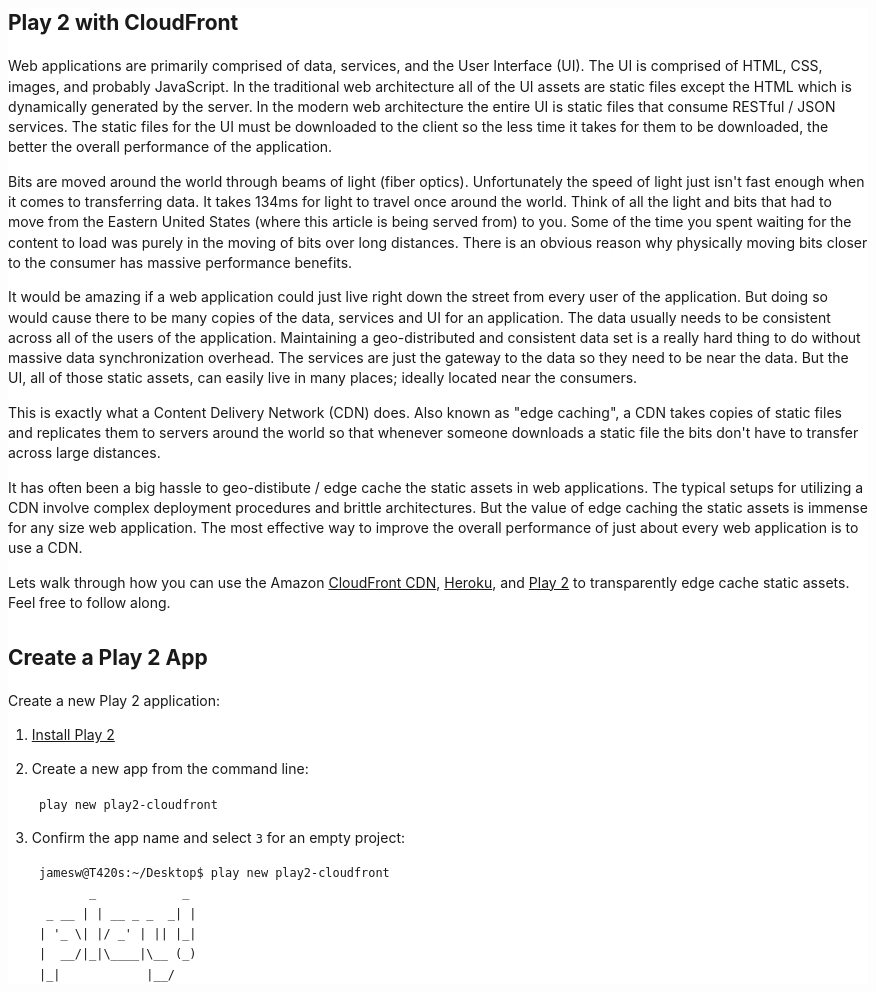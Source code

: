 Play 2 with CloudFront
----------------------

Web applications are primarily comprised of data, services, and the User Interface (UI).  The UI is comprised of HTML, CSS, images, and probably JavaScript.  In the traditional web architecture all of the UI assets are static files except the HTML which is dynamically generated by the server.  In the modern web architecture the entire UI is static files that consume RESTful / JSON services.  The static files for the UI must be downloaded to the client so the less time it takes for them to be downloaded, the better the overall performance of the application.

Bits are moved around the world through beams of light (fiber optics).  Unfortunately the speed of light just isn't fast enough when it comes to transferring data.  It takes 134ms for light to travel once around the world.  Think of all the light and bits that had to move from the Eastern United States (where this article is being served from) to you.  Some of the time you spent waiting for the content to load was purely in the moving of bits over long distances.  There is an obvious reason why physically moving bits closer to the consumer has massive performance benefits.

It would be amazing if a web application could just live right down the street from every user of the application.  But doing so would cause there to be many copies of the data, services and UI for an application.  The data usually needs to be consistent across all of the users of the application.  Maintaining a geo-distributed and consistent data set is a really hard thing to do without massive data synchronization overhead.  The services are just the gateway to the data so they need to be near the data.  But the UI, all of those static assets, can easily live in many places; ideally located near the consumers.

This is exactly what a Content Delivery Network (CDN) does.  Also known as "edge caching", a CDN takes copies of static files and replicates them to servers around the world so that whenever someone downloads a static file the bits don't have to transfer across large distances.

It has often been a big hassle to geo-distibute / edge cache the static assets in web applications.  The typical setups for utilizing a CDN involve complex deployment procedures and brittle architectures.  But the value of edge caching the static assets is immense for any size web application.  The most effective way to improve the overall performance of just about every web application is to use a CDN.

Lets walk through how you can use the Amazon [CloudFront CDN](http://aws.amazon.com/cloudfront/), [Heroku](http://www.heroku.com/), and [Play 2](http://www.playframework.org/) to transparently edge cache static assets.  Feel free to follow along.

## Create a Play 2 App

Create a new Play 2 application:

1. [Install Play 2](http://www.playframework.org/documentation/2.0.2/Installing)
2. Create a new app from the command line:

        play new play2-cloudfront

3. Confirm the app name and select `3` for an empty project:

        jamesw@T420s:~/Desktop$ play new play2-cloudfront
               _            _ 
         _ __ | | __ _ _  _| |
        | '_ \| |/ _' | || |_|
        |  __/|_|\____|\__ (_)
        |_|            |__/ 
                     